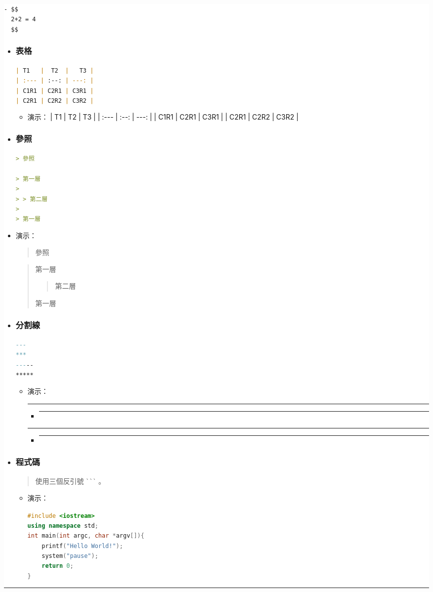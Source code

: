     - $$
      2+2 = 4
      $$

- ### 表格
  ```markdown
  | T1   |  T2  |   T3 |
  | :--- | :--: | ---: |
  | C1R1 | C2R1 | C3R1 |
  | C2R1 | C2R2 | C3R2 |
  ```
  - 演示：
    | T1   |  T2  |   T3 |
    | :--- | :--: | ---: |
    | C1R1 | C2R1 | C3R1 |
    | C2R1 | C2R2 | C3R2 |
- ### 參照
  ```markdown
  > 參照

  > 第一層
  > 
  > > 第二層
  > 
  > 第一層
  ```
- 演示：
  > 參照

  > 第一層
  >
  > > 第二層
  >
  > 第一層
- ### 分割線
  ```markdown
  ---
  ***
  -----
  *****
  ```
  - 演示：
    - ---
    - ***
    - -----
    - *****

- ### 程式碼
  > 使用三個反引號 ` ``` ` 。
  - 演示：
    ```c++
    #include <iostream>
    using namespace std;
    int main(int argc, char *argv[]){
        printf("Hello World!");
        system("pause");
        return 0;
    }
    ```

---